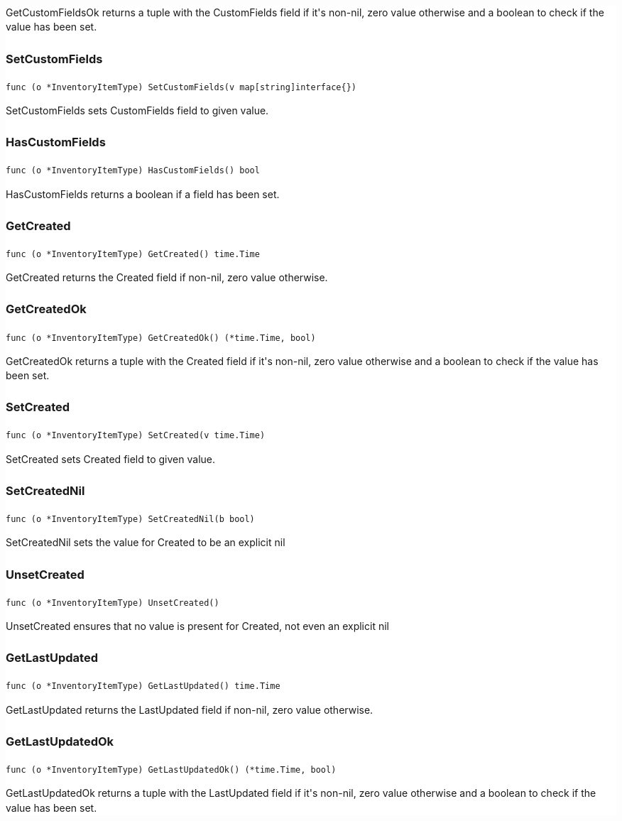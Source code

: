 GetCustomFieldsOk returns a tuple with the CustomFields field if it's non-nil, zero value otherwise
and a boolean to check if the value has been set.

### SetCustomFields

`func (o *InventoryItemType) SetCustomFields(v map[string]interface{})`

SetCustomFields sets CustomFields field to given value.

### HasCustomFields

`func (o *InventoryItemType) HasCustomFields() bool`

HasCustomFields returns a boolean if a field has been set.

### GetCreated

`func (o *InventoryItemType) GetCreated() time.Time`

GetCreated returns the Created field if non-nil, zero value otherwise.

### GetCreatedOk

`func (o *InventoryItemType) GetCreatedOk() (*time.Time, bool)`

GetCreatedOk returns a tuple with the Created field if it's non-nil, zero value otherwise
and a boolean to check if the value has been set.

### SetCreated

`func (o *InventoryItemType) SetCreated(v time.Time)`

SetCreated sets Created field to given value.


### SetCreatedNil

`func (o *InventoryItemType) SetCreatedNil(b bool)`

 SetCreatedNil sets the value for Created to be an explicit nil

### UnsetCreated
`func (o *InventoryItemType) UnsetCreated()`

UnsetCreated ensures that no value is present for Created, not even an explicit nil
### GetLastUpdated

`func (o *InventoryItemType) GetLastUpdated() time.Time`

GetLastUpdated returns the LastUpdated field if non-nil, zero value otherwise.

### GetLastUpdatedOk

`func (o *InventoryItemType) GetLastUpdatedOk() (*time.Time, bool)`

GetLastUpdatedOk returns a tuple with the LastUpdated field if it's non-nil, zero value otherwise
and a boolean to check if the value has been set.
